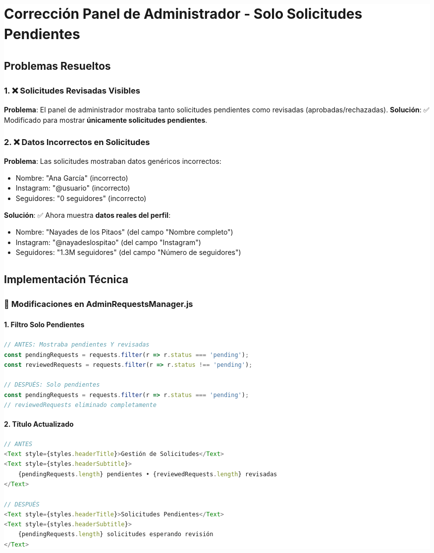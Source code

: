 # Corrección Panel de Administrador - Solo Solicitudes Pendientes

## Problemas Resueltos

### 1. ❌ **Solicitudes Revisadas Visibles**
**Problema**: El panel de administrador mostraba tanto solicitudes pendientes como revisadas (aprobadas/rechazadas).
**Solución**: ✅ Modificado para mostrar **únicamente solicitudes pendientes**.

### 2. ❌ **Datos Incorrectos en Solicitudes**
**Problema**: Las solicitudes mostraban datos genéricos incorrectos:
- Nombre: "Ana García" (incorrecto)
- Instagram: "@usuario" (incorrecto)  
- Seguidores: "0 seguidores" (incorrecto)

**Solución**: ✅ Ahora muestra **datos reales del perfil**:
- Nombre: "Nayades de los Pitaos" (del campo "Nombre completo")
- Instagram: "@nayadeslospitao" (del campo "Instagram")
- Seguidores: "1.3M seguidores" (del campo "Número de seguidores")

## Implementación Técnica

### 🔧 **Modificaciones en AdminRequestsManager.js**

#### **1. Filtro Solo Pendientes**
```javascript
// ANTES: Mostraba pendientes Y revisadas
const pendingRequests = requests.filter(r => r.status === 'pending');
const reviewedRequests = requests.filter(r => r.status !== 'pending');

// DESPUÉS: Solo pendientes
const pendingRequests = requests.filter(r => r.status === 'pending');
// reviewedRequests eliminado completamente
```

#### **2. Título Actualizado**
```javascript
// ANTES
<Text style={styles.headerTitle}>Gestión de Solicitudes</Text>
<Text style={styles.headerSubtitle}>
    {pendingRequests.length} pendientes • {reviewedRequests.length} revisadas
</Text>

// DESPUÉS
<Text style={styles.headerTitle}>Solicitudes Pendientes</Text>
<Text style={styles.headerSubtitle}>
    {pendingRequests.length} solicitudes esperando revisión
</Text>
```
